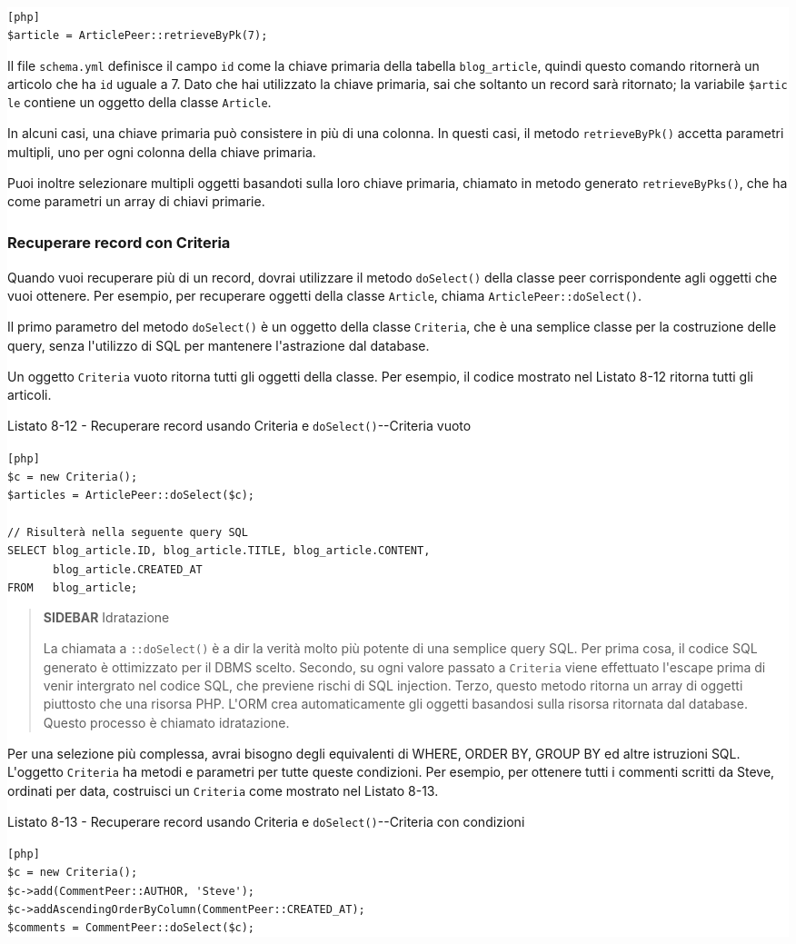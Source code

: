     [php]
    $article = ArticlePeer::retrieveByPk(7);

Il file `schema.yml` definisce il campo `id` come la chiave primaria della tabella `blog_article`, quindi questo comando ritornerà un articolo che ha `id` uguale a 7. Dato che hai utilizzato la chiave primaria, sai che soltanto un record sarà ritornato; la variabile `$article` contiene un oggetto della classe `Article`.

In alcuni casi, una chiave primaria può consistere in più di una colonna. In questi casi, il metodo `retrieveByPk()` accetta parametri multipli, uno per ogni colonna della chiave primaria.

Puoi inoltre selezionare multipli oggetti basandoti sulla loro chiave primaria, chiamato in metodo generato `retrieveByPks()`, che ha come parametri un array di chiavi primarie.

### Recuperare record con Criteria

Quando vuoi recuperare più di un record, dovrai utilizzare il metodo `doSelect()` della classe peer corrispondente agli oggetti che vuoi ottenere. Per esempio, per recuperare oggetti della classe `Article`, chiama `ArticlePeer::doSelect()`.

Il primo parametro del metodo `doSelect()` è un oggetto della classe `Criteria`, che è una semplice classe per la costruzione delle query, senza l'utilizzo di SQL per mantenere l'astrazione dal database.

Un oggetto `Criteria` vuoto ritorna tutti gli oggetti della classe. Per esempio, il codice mostrato nel Listato 8-12 ritorna tutti gli articoli.

Listato 8-12 - Recuperare record usando Criteria e `doSelect()`--Criteria vuoto

    [php]
    $c = new Criteria();
    $articles = ArticlePeer::doSelect($c);

    // Risulterà nella seguente query SQL
    SELECT blog_article.ID, blog_article.TITLE, blog_article.CONTENT,
           blog_article.CREATED_AT
    FROM   blog_article;

>**SIDEBAR**
>Idratazione
>
>La chiamata a `::doSelect()` è a dir la verità molto più potente di una semplice query SQL. Per prima cosa, il codice SQL generato è ottimizzato per il DBMS scelto. Secondo, su ogni valore passato a `Criteria` viene effettuato l'escape prima di venir intergrato nel codice SQL, che previene rischi di SQL injection. Terzo, questo metodo ritorna un array di oggetti piuttosto che una risorsa PHP. L'ORM crea automaticamente gli oggetti basandosi sulla risorsa ritornata dal database. Questo processo è chiamato idratazione.

Per una selezione più complessa, avrai bisogno degli equivalenti di WHERE, ORDER BY, GROUP BY ed altre istruzioni SQL. L'oggetto `Criteria` ha metodi e parametri per tutte queste condizioni. Per esempio, per ottenere tutti i commenti scritti da Steve, ordinati per data, costruisci un `Criteria` come mostrato nel Listato 8-13.

Listato 8-13 - Recuperare record usando Criteria e `doSelect()`--Criteria con condizioni

    [php]
    $c = new Criteria();
    $c->add(CommentPeer::AUTHOR, 'Steve');
    $c->addAscendingOrderByColumn(CommentPeer::CREATED_AT);
    $comments = CommentPeer::doSelect($c);
